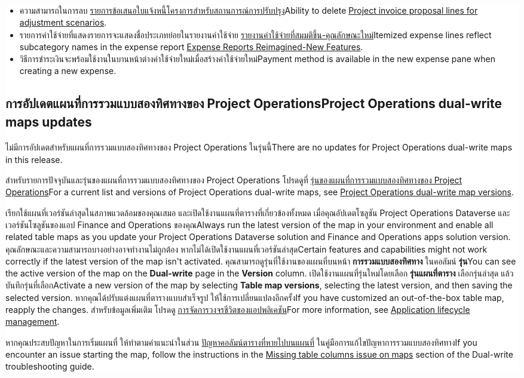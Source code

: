 - <span data-ttu-id="7cbc4-110">ความสามารถในการลบ [รายการข้อเสนอใบแจ้งหนี้โครงการสำหรับสถานการณ์การปรับปรุง](../invoicing/correct-project-invoice-proposals.md)</span><span class="sxs-lookup"><span data-stu-id="7cbc4-110">Ability to delete [Project invoice proposal lines for adjustment scenarios](../invoicing/correct-project-invoice-proposals.md).</span></span>
- <span data-ttu-id="7cbc4-111">รายการค่าใช้จ่ายที่แสดงรายการจะแสดงชื่อประเภทย่อยในรายงานค่าใช้จ่าย [รายงานค่าใช้จ่ายที่สมมติขึ้น-คุณลักษณะใหม่](../expense/expense-reports-reimagined.md#new-features)</span><span class="sxs-lookup"><span data-stu-id="7cbc4-111">Itemized expense lines reflect subcategory names in the expense report [Expense Reports Reimagined-New Features](../expense/expense-reports-reimagined.md#new-features).</span></span>
- <span data-ttu-id="7cbc4-112">วิธีการชำระเงินจะพร้อมใช้งานในบานหน้าต่างค่าใช้จ่ายใหม่เมื่อสร้างค่าใช้จ่ายใหม่</span><span class="sxs-lookup"><span data-stu-id="7cbc4-112">Payment method is available in the new expense pane when creating a new expense.</span></span>

## <a name="project-operations-dual-write-maps-updates"></a><span data-ttu-id="7cbc4-113">การอัปเดตแผนที่การรวมแบบสองทิศทางของ Project Operations</span><span class="sxs-lookup"><span data-stu-id="7cbc4-113">Project Operations dual-write maps updates</span></span>

<span data-ttu-id="7cbc4-114">ไม่มีการอัปเดตสำหรับแผนที่การรวมแบบสองทิศทางของ Project Operations ในรุ่นนี้</span><span class="sxs-lookup"><span data-stu-id="7cbc4-114">There are no updates for Project Operations dual-write maps in this release.</span></span> 

<span data-ttu-id="7cbc4-115">สำหรับรายการปัจจุบันและรุ่นของแผนที่การรวมแบบสองทิศทางของ Project Operations โปรดดูที่ [รุ่นของแผนที่การรวมแบบสองทิศทางของ Project Operations](../environment/resource-dual-write-maps.md)</span><span class="sxs-lookup"><span data-stu-id="7cbc4-115">For a current list and versions of Project Operations dual-write maps, see [Project Operations dual-write map versions](../environment/resource-dual-write-maps.md).</span></span>

<span data-ttu-id="7cbc4-116">เรียกใช้แผนที่เวอร์ชันล่าสุดในสภาพแวดล้อมของคุณเสมอ และเปิดใช้งานแผนที่ตารางที่เกี่ยวข้องทั้งหมด เมื่อคุณอัปเดตโซลูชัน Project Operations Dataverse และเวอร์ชันโซลูชันของแอป Finance and Operations ของคุณ</span><span class="sxs-lookup"><span data-stu-id="7cbc4-116">Always run the latest version of the map in your environment and enable all related table maps as you update your Project Operations Dataverse solution and Finance and Operations apps solution version.</span></span> <span data-ttu-id="7cbc4-117">คุณลักษณะและความสามารถบางอย่างอาจทำงานไม่ถูกต้อง หากไม่ได้เปิดใช้งานแผนที่เวอร์ชันล่าสุด</span><span class="sxs-lookup"><span data-stu-id="7cbc4-117">Certain features and capabilities might not work correctly if the latest version of the map isn't activated.</span></span> <span data-ttu-id="7cbc4-118">คุณสามารถดูรุ่นที่ใช้งานของแผนที่บนหน้า **การรวมแบบสองทิศทาง** ในคอลัมน์ **รุ่น**</span><span class="sxs-lookup"><span data-stu-id="7cbc4-118">You can see the active version of the map on the **Dual-write** page in the **Version** column.</span></span> <span data-ttu-id="7cbc4-119">เปิดใช้งานแผนที่รุ่นใหม่โดยเลือก **รุ่นแผนที่ตาราง** เลือกรุ่นล่าสุด แล้วบันทึกรุ่นที่เลือก</span><span class="sxs-lookup"><span data-stu-id="7cbc4-119">Activate a new version of the map by selecting **Table map versions**, selecting the latest version, and then saving the selected version.</span></span> <span data-ttu-id="7cbc4-120">หากคุณได้ปรับแต่งแผนที่ตารางแบบสำเร็จรูป ให้ใช้การเปลี่ยนแปลงอีกครั้ง</span><span class="sxs-lookup"><span data-stu-id="7cbc4-120">If you have customized an out-of-the-box table map, reapply the changes.</span></span> <span data-ttu-id="7cbc4-121">สำหรับข้อมูลเพิ่มเติม โปรดดู [การจัดการวงจรชีวิตของแอปพลิเคชัน](/dynamics365/fin-ops-core/dev-itpro/data-entities/dual-write/app-lifecycle-management)</span><span class="sxs-lookup"><span data-stu-id="7cbc4-121">For more information, see [Application lifecycle management](/dynamics365/fin-ops-core/dev-itpro/data-entities/dual-write/app-lifecycle-management).</span></span>

<span data-ttu-id="7cbc4-122">หากคุณประสบปัญหาในการเริ่มแผนที่ ให้ทำตามคำแนะนำในส่วน [ปัญหาคอลัมน์ตารางที่หายไปบนแผนที่](/dynamics365/fin-ops-core/dev-itpro/data-entities/dual-write/dual-write-troubleshooting-finops-upgrades#missing-table-columns-issue-on-maps) ในคู่มือการแก้ไขปัญหาการรวมแบบสองทิศทาง</span><span class="sxs-lookup"><span data-stu-id="7cbc4-122">If you encounter an issue starting the map, follow the instructions in the [Missing table columns issue on maps](/dynamics365/fin-ops-core/dev-itpro/data-entities/dual-write/dual-write-troubleshooting-finops-upgrades#missing-table-columns-issue-on-maps) section of the Dual-write troubleshooting guide.</span></span>
